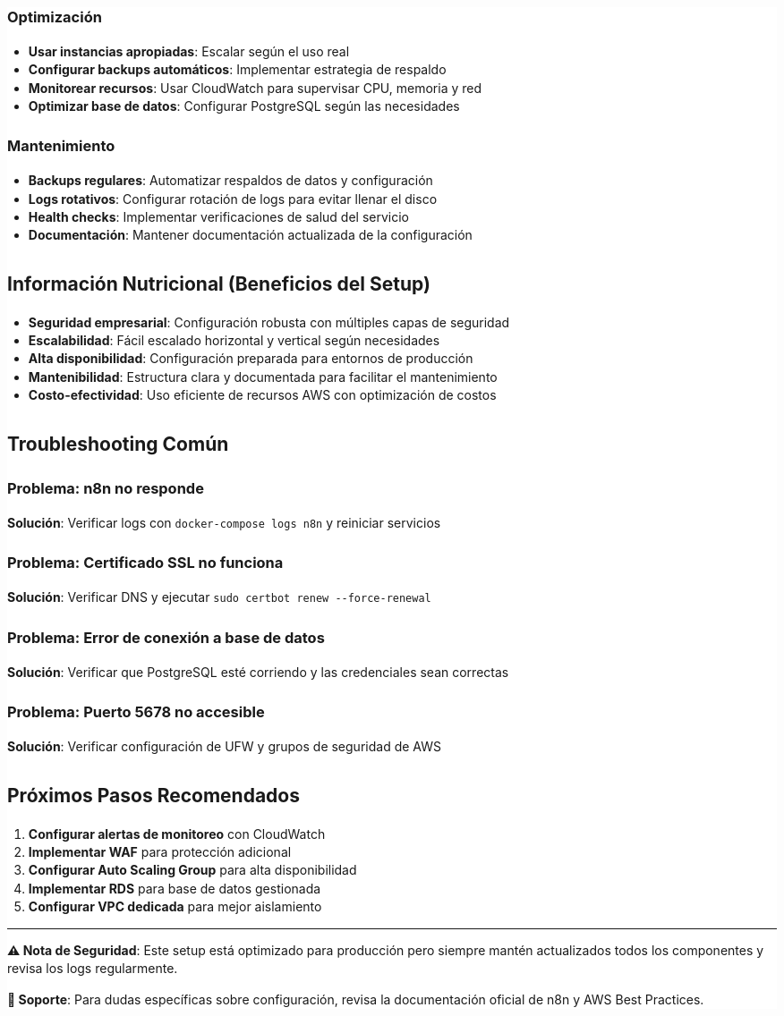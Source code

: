 ### Optimización
- **Usar instancias apropiadas**: Escalar según el uso real
- **Configurar backups automáticos**: Implementar estrategia de respaldo
- **Monitorear recursos**: Usar CloudWatch para supervisar CPU, memoria y red
- **Optimizar base de datos**: Configurar PostgreSQL según las necesidades

### Mantenimiento
- **Backups regulares**: Automatizar respaldos de datos y configuración
- **Logs rotativos**: Configurar rotación de logs para evitar llenar el disco
- **Health checks**: Implementar verificaciones de salud del servicio
- **Documentación**: Mantener documentación actualizada de la configuración

## Información Nutricional (Beneficios del Setup)

- **Seguridad empresarial**: Configuración robusta con múltiples capas de seguridad
- **Escalabilidad**: Fácil escalado horizontal y vertical según necesidades
- **Alta disponibilidad**: Configuración preparada para entornos de producción
- **Mantenibilidad**: Estructura clara y documentada para facilitar el mantenimiento
- **Costo-efectividad**: Uso eficiente de recursos AWS con optimización de costos

## Troubleshooting Común

### Problema: n8n no responde
**Solución**: Verificar logs con `docker-compose logs n8n` y reiniciar servicios

### Problema: Certificado SSL no funciona
**Solución**: Verificar DNS y ejecutar `sudo certbot renew --force-renewal`

### Problema: Error de conexión a base de datos
**Solución**: Verificar que PostgreSQL esté corriendo y las credenciales sean correctas

### Problema: Puerto 5678 no accesible
**Solución**: Verificar configuración de UFW y grupos de seguridad de AWS

## Próximos Pasos Recomendados

1. **Configurar alertas de monitoreo** con CloudWatch
2. **Implementar WAF** para protección adicional
3. **Configurar Auto Scaling Group** para alta disponibilidad
4. **Implementar RDS** para base de datos gestionada
5. **Configurar VPC dedicada** para mejor aislamiento

---

**⚠️ Nota de Seguridad**: Este setup está optimizado para producción pero siempre mantén actualizados todos los componentes y revisa los logs regularmente.

**📧 Soporte**: Para dudas específicas sobre configuración, revisa la documentación oficial de n8n y AWS Best Practices.
